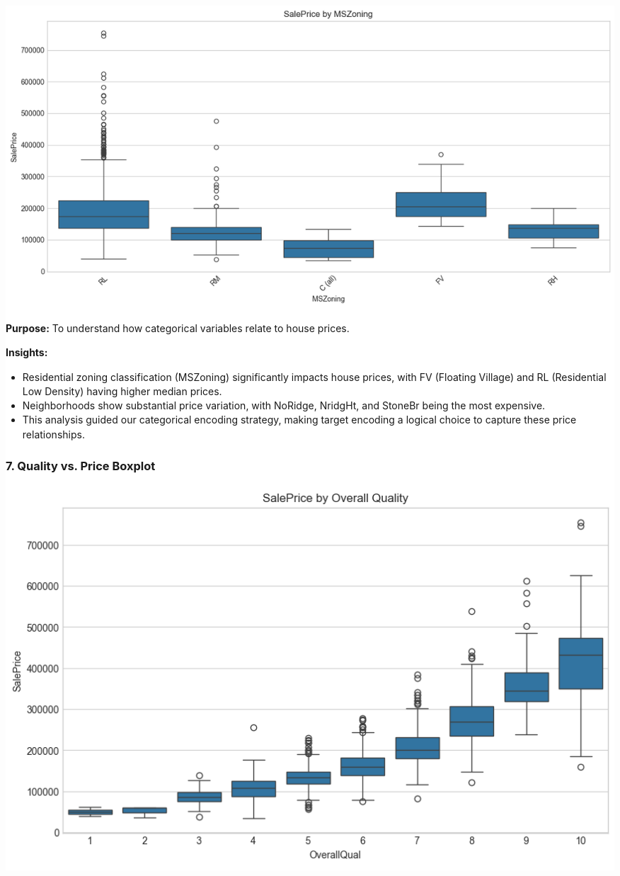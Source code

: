 ![Categorical Feature Analysis](./visualizations/boxplot_MSZoning.png)

**Purpose:** To understand how categorical variables relate to house prices.

**Insights:**
- Residential zoning classification (MSZoning) significantly impacts house prices, with FV (Floating Village) and RL (Residential Low Density) having higher median prices.
- Neighborhoods show substantial price variation, with NoRidge, NridgHt, and StoneBr being the most expensive.
- This analysis guided our categorical encoding strategy, making target encoding a logical choice to capture these price relationships.

### 7. Quality vs. Price Boxplot
![Quality vs. Price Boxplot](./visualizations/quality_vs_price.png)
